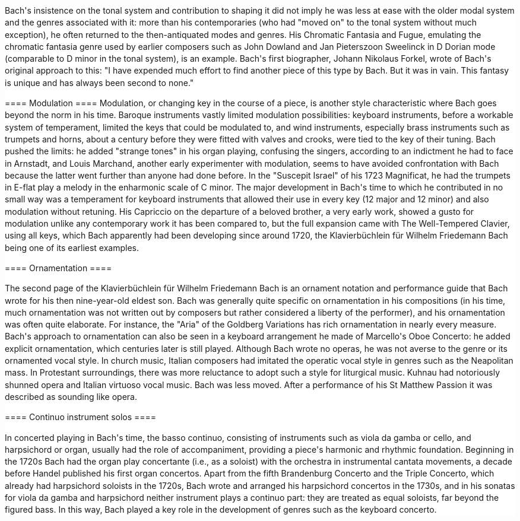 Bach's insistence on the tonal system and contribution to shaping it did not imply he was less at ease with the older modal system and the genres associated with it: more than his contemporaries (who had "moved on" to the tonal system without much exception), he often returned to the then-antiquated modes and genres. His Chromatic Fantasia and Fugue, emulating the chromatic fantasia genre used by earlier composers such as John Dowland and Jan Pieterszoon Sweelinck in D Dorian mode (comparable to D minor in the tonal system), is an example. Bach's first biographer, Johann Nikolaus Forkel, wrote of Bach's original approach to this: "I have expended much effort to find another piece of this type by Bach. But it was in vain. This fantasy is unique and has always been second to none."


==== Modulation ====
Modulation, or changing key in the course of a piece, is another style characteristic where Bach goes beyond the norm in his time. Baroque instruments vastly limited modulation possibilities: keyboard instruments, before a workable system of temperament, limited the keys that could be modulated to, and wind instruments, especially brass instruments such as trumpets and horns, about a century before they were fitted with valves and crooks, were tied to the key of their tuning. Bach pushed the limits: he added "strange tones" in his organ playing, confusing the singers, according to an indictment he had to face in Arnstadt, and Louis Marchand, another early experimenter with modulation, seems to have avoided confrontation with Bach because the latter went further than anyone had done before. In the "Suscepit Israel" of his 1723 Magnificat, he had the trumpets in E-flat play a melody in the enharmonic scale of C minor.
The major development in Bach's time to which he contributed in no small way was a temperament for keyboard instruments that allowed their use in every key (12 major and 12 minor) and also modulation without retuning. His Capriccio on the departure of a beloved brother, a very early work, showed a gusto for modulation unlike any contemporary work it has been compared to, but the full expansion came with The Well-Tempered Clavier, using all keys, which Bach apparently had been developing since around 1720, the Klavierbüchlein für Wilhelm Friedemann Bach being one of its earliest examples.


==== Ornamentation ====

The second page of the Klavierbüchlein für Wilhelm Friedemann Bach is an ornament notation and performance guide that Bach wrote for his then nine-year-old eldest son. Bach was generally quite specific on ornamentation in his compositions (in his time, much ornamentation was not written out by composers but rather considered a liberty of the performer), and his ornamentation was often quite elaborate. For instance, the "Aria" of the Goldberg Variations has rich ornamentation in nearly every measure. Bach's approach to ornamentation can also be seen in a keyboard arrangement he made of Marcello's Oboe Concerto: he added explicit ornamentation, which centuries later is still played.
Although Bach wrote no operas, he was not averse to the genre or its ornamented vocal style. In church music, Italian composers had imitated the operatic vocal style in genres such as the Neapolitan mass. In Protestant surroundings, there was more reluctance to adopt such a style for liturgical music. Kuhnau had notoriously shunned opera and Italian virtuoso vocal music. Bach was less moved. After a performance of his St Matthew Passion it was described as sounding like opera.


==== Continuo instrument solos ====

In concerted playing in Bach's time, the basso continuo, consisting of instruments such as viola da gamba or cello, and harpsichord or organ, usually had the role of accompaniment, providing a piece's harmonic and rhythmic foundation. Beginning in the 1720s Bach had the organ play concertante (i.e., as a soloist) with the orchestra in instrumental cantata movements, a decade before Handel published his first organ concertos. Apart from the fifth Brandenburg Concerto and the Triple Concerto, which already had harpsichord soloists in the 1720s, Bach wrote and arranged his harpsichord concertos in the 1730s, and in his sonatas for viola da gamba and harpsichord neither instrument plays a continuo part: they are treated as equal soloists, far beyond the figured bass. In this way, Bach played a key role in the development of genres such as the keyboard concerto.
